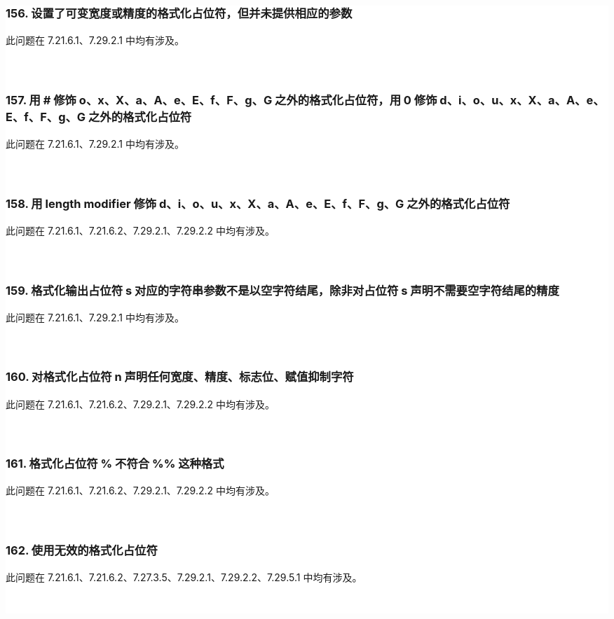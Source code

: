 ### <span id="comment_156"> 156. 设置了可变宽度或精度的格式化占位符，但并未提供相应的参数 </span>

此问题在 7.21.6.1、7.29.2.1 中均有涉及。
<br/>
<br/>
<br/>

### <span id="comment_157"> 157. 用 \# 修饰 o、x、X、a、A、e、E、f、F、g、G 之外的格式化占位符，用 0 修饰 d、i、o、u、x、X、a、A、e、E、f、F、g、G 之外的格式化占位符 </span>

此问题在 7.21.6.1、7.29.2.1 中均有涉及。
<br/>
<br/>
<br/>

### <span id="comment_158"> 158. 用 length modifier 修饰 d、i、o、u、x、X、a、A、e、E、f、F、g、G 之外的格式化占位符 </span>

此问题在 7.21.6.1、7.21.6.2、7.29.2.1、7.29.2.2 中均有涉及。
<br/>
<br/>
<br/>

### <span id="comment_159"> 159. 格式化输出占位符 s 对应的字符串参数不是以空字符结尾，除非对占位符 s 声明不需要空字符结尾的精度 </span>

此问题在 7.21.6.1、7.29.2.1 中均有涉及。
<br/>
<br/>
<br/>

### <span id="comment_160"> 160. 对格式化占位符 n 声明任何宽度、精度、标志位、赋值抑制字符 </span>

此问题在 7.21.6.1、7.21.6.2、7.29.2.1、7.29.2.2 中均有涉及。
<br/>
<br/>
<br/>

### <span id="comment_161"> 161. 格式化占位符 % 不符合 %% 这种格式 </span>

此问题在 7.21.6.1、7.21.6.2、7.29.2.1、7.29.2.2 中均有涉及。
<br/>
<br/>
<br/>

### <span id="comment_162"> 162. 使用无效的格式化占位符 </span>

此问题在 7.21.6.1、7.21.6.2、7.27.3.5、7.29.2.1、7.29.2.2、7.29.5.1 中均有涉及。
<br/>
<br/>
<br/>
